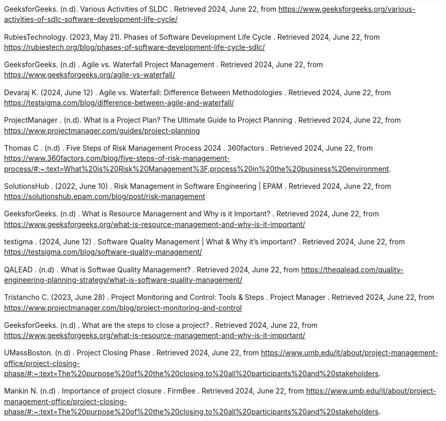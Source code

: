 GeeksforGeeks. (n.d). Various Activities of SLDC . Retrieved 2024, June 22, from https://www.geeksforgeeks.org/various-activities-of-sdlc-software-development-life-cycle/

RubiesTechnology. (2023, May 21). Phases of Software Development Life Cycle . Retrieved 2024, June 22, from
https://rubiestech.org/blog/phases-of-software-development-life-cycle-sdlc/


GeeksforGeeks. (n.d) . Agile vs. Waterfall Project Management . Retrieved 2024, June 22, from
https://www.geeksforgeeks.org/agile-vs-waterfall/

Devaraj K. (2024, June 12) . Agile vs. Waterfall: Difference Between Methodologies .  Retrieved 2024, June 22, from https://testsigma.com/blog/difference-between-agile-and-waterfall/


ProjectManager . (n.d). What is a Project Plan? The Ultimate Guide to Project Planning . Retrieved 2024, June 22, from https://www.projectmanager.com/guides/project-planning


Thomas C . (n.d) . Five Steps of Risk Management Process 2024 . 360factors . Retrieved 2024, June 22, from https://www.360factors.com/blog/five-steps-of-risk-management-process/#:~:text=What%20is%20Risk%20Management%3F,process%20in%20the%20business%20environment.

SolutionsHub . (2022,  June 10) . Risk Management in Software Engineering | EPAM .  Retrieved 2024, June 22, from 
https://solutionshub.epam.com/blog/post/risk-management


GeeksforGeeks. (n.d) . What is Resource Management and Why is it Important? . Retrieved 2024, June 22, from
https://www.geeksforgeeks.org/what-is-resource-management-and-why-is-it-important/


testigma . (2024,  June 12) . Software Quality Management | What & Why it’s important? . Retrieved 2024, June 22, from https://testsigma.com/blog/software-quality-management/

QALEAD . (n.d) . What is Softwae Quality Management? . Retrieved 2024, June 22, from https://theqalead.com/quality-engineering-planning-strategy/what-is-software-quality-management/


Tristancho C. (2023, June 28) . Project Monitoring and Control: Tools & Steps . Project Manager . Retrieved 2024, June 22, from https://www.projectmanager.com/blog/project-monitoring-and-control


GeeksforGeeks. (n.d) . What are the steps to close a project? . Retrieved 2024, June 22, from
https://www.geeksforgeeks.org/what-is-resource-management-and-why-is-it-important/

UMassBoston. (n.d) . Project Closing Phase . Retrieved 2024, June 22, from
https://www.umb.edu/it/about/project-management-office/project-closing-phase/#:~:text=The%20purpose%20of%20the%20closing,to%20all%20participants%20and%20stakeholders.

Mankin N. (n.d) . Importance of project closure . FirmBee . Retrieved 2024, June 22, from
https://www.umb.edu/it/about/project-management-office/project-closing-phase/#:~:text=The%20purpose%20of%20the%20closing,to%20all%20participants%20and%20stakeholders.

